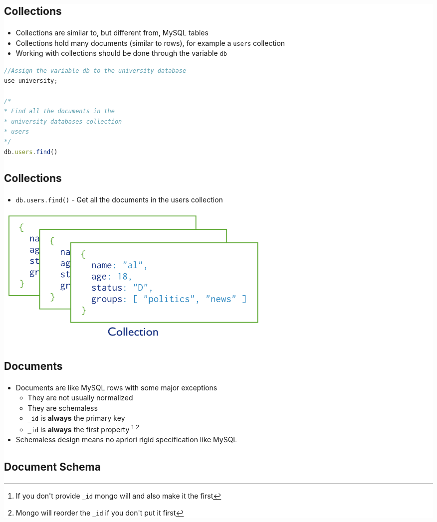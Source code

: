 [^created]: Provided you have sufficient permissions to do so 


## Collections

* Collections are similar to, but different from, MySQL tables
* Collections hold many documents (similar to rows), for example a `users` collection
* Working with collections should be done through the variable `db`

```javascript
//Assign the variable db to the university database
use university;

/* 
* Find all the documents in the 
* university databases collection 
* users 
*/
db.users.find() 
```

## Collections

* `db.users.find()` - Get all the documents in the users collection

![Collections](crud-annotated-collection.png)



## Documents

* Documents are like MySQL rows with some major exceptions
	* They are not usually normalized
	* They are schemaless
	* `_id` is **always** the primary key 
	* `_id` is **always** the first property [^pkidException] [^pkidException2]
* Schemaless design means no apriori rigid specification like MySQL

[^pkidException]: If you don't provide `_id` mongo will and also make it the first
[^pkidException2]: Mongo will reorder the `_id` if you don't put it first

## Document Schema
